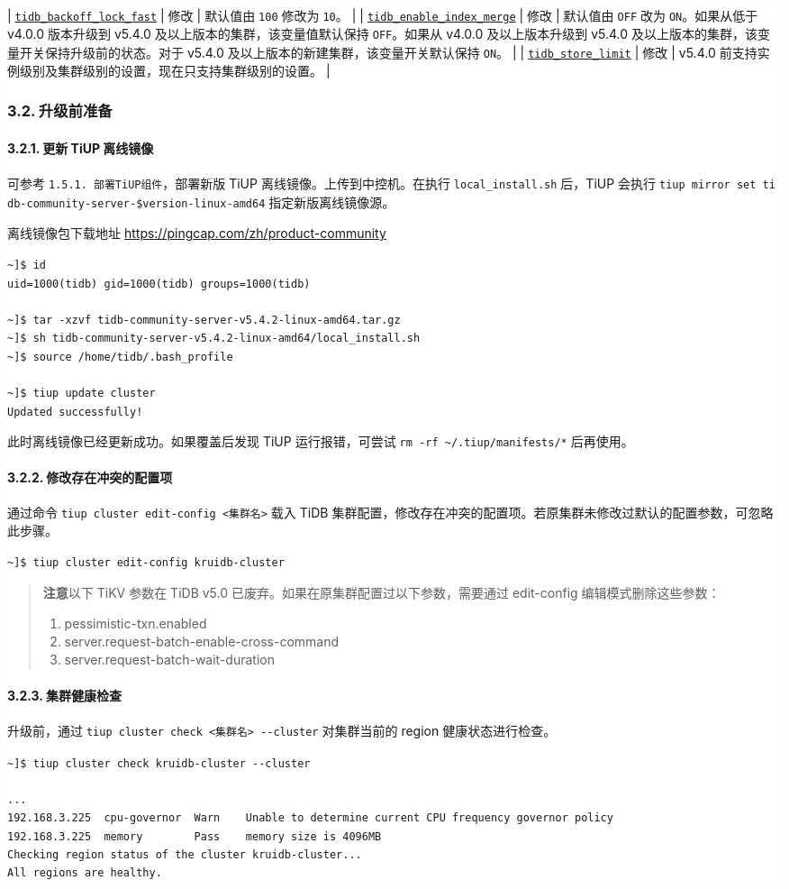 | [`tidb_backoff_lock_fast`](https://docs.pingcap.com/zh/tidb/v5.4/system-variables#tidb_backoff_lock_fast) | 修改     | 默认值由 `100` 修改为 `10`。                                 |
| [`tidb_enable_index_merge`](https://docs.pingcap.com/zh/tidb/v5.4/system-variables#tidb_enable_index_merge-从-v40-版本开始引入) | 修改     | 默认值由 `OFF` 改为 `ON`。如果从低于 v4.0.0 版本升级到 v5.4.0 及以上版本的集群，该变量值默认保持 `OFF`。如果从 v4.0.0 及以上版本升级到 v5.4.0 及以上版本的集群，该变量开关保持升级前的状态。对于 v5.4.0 及以上版本的新建集群，该变量开关默认保持 `ON`。 |
| [`tidb_store_limit`](https://docs.pingcap.com/zh/tidb/v5.4/system-variables#tidb_store_limit-从-v304-和-v40-版本开始引入) | 修改     | v5.4.0 前支持实例级别及集群级别的设置，现在只支持集群级别的设置。 |

### 3.2. 升级前准备

#### 3.2.1. 更新 TiUP 离线镜像

可参考 `1.5.1. 部署TiUP组件`，部署新版 TiUP 离线镜像。上传到中控机。在执行 `local_install.sh` 后，TiUP 会执行 `tiup mirror set tidb-community-server-$version-linux-amd64` 指定新版离线镜像源。

离线镜像包下载地址 https://pingcap.com/zh/product-community﻿

```
~]$ id
uid=1000(tidb) gid=1000(tidb) groups=1000(tidb)

~]$ tar -xzvf tidb-community-server-v5.4.2-linux-amd64.tar.gz
~]$ sh tidb-community-server-v5.4.2-linux-amd64/local_install.sh
~]$ source /home/tidb/.bash_profile

~]$ tiup update cluster
Updated successfully!
```

此时离线镜像已经更新成功。如果覆盖后发现 TiUP 运行报错，可尝试 `rm -rf ~/.tiup/manifests/*` 后再使用。

#### 3.2.2. 修改存在冲突的配置项

通过命令 `tiup cluster edit-config <集群名>` 载入 TiDB 集群配置，修改存在冲突的配置项。若原集群未修改过默认的配置参数，可忽略此步骤。

```
~]$ tiup cluster edit-config kruidb-cluster
```

> **注意**以下 TiKV 参数在 TiDB v5.0 已废弃。如果在原集群配置过以下参数，需要通过 edit-config 编辑模式删除这些参数：
>
> 1. pessimistic-txn.enabled
> 2. server.request-batch-enable-cross-command
> 3. server.request-batch-wait-duration

#### 3.2.3. 集群健康检查

升级前，通过 `tiup cluster check <集群名> --cluster` 对集群当前的 region 健康状态进行检查。

```
~]$ tiup cluster check kruidb-cluster --cluster

...
192.168.3.225  cpu-governor  Warn    Unable to determine current CPU frequency governor policy
192.168.3.225  memory        Pass    memory size is 4096MB
Checking region status of the cluster kruidb-cluster...
All regions are healthy.
```
